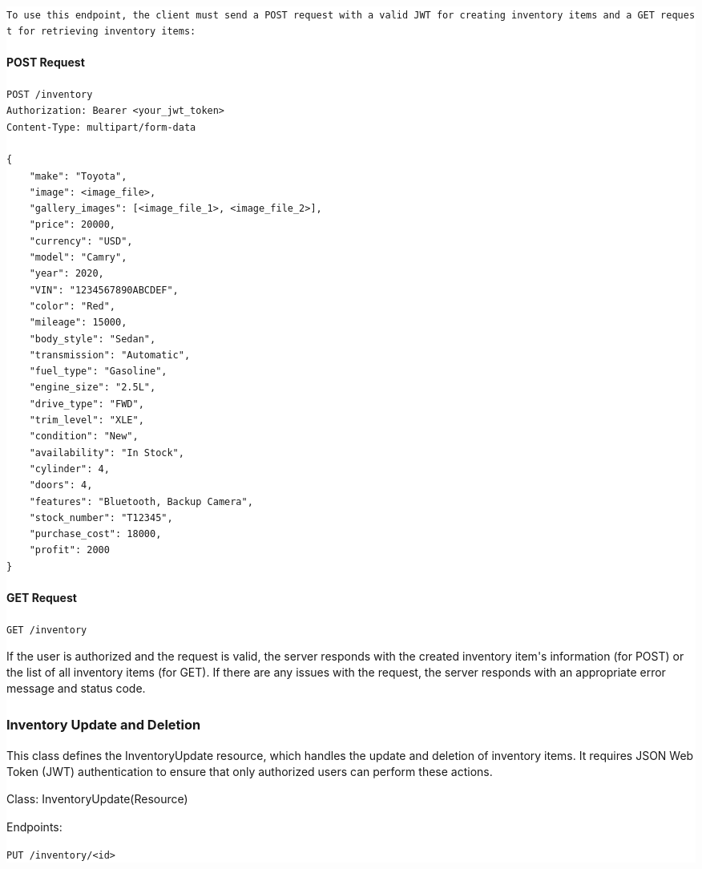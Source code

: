     To use this endpoint, the client must send a POST request with a valid JWT for creating inventory items and a GET request for retrieving inventory items:

#### POST Request

    POST /inventory
    Authorization: Bearer <your_jwt_token>
    Content-Type: multipart/form-data

    {
        "make": "Toyota",
        "image": <image_file>,
        "gallery_images": [<image_file_1>, <image_file_2>],
        "price": 20000,
        "currency": "USD",
        "model": "Camry",
        "year": 2020,
        "VIN": "1234567890ABCDEF",
        "color": "Red",
        "mileage": 15000,
        "body_style": "Sedan",
        "transmission": "Automatic",
        "fuel_type": "Gasoline",
        "engine_size": "2.5L",
        "drive_type": "FWD",
        "trim_level": "XLE",
        "condition": "New",
        "availability": "In Stock",
        "cylinder": 4,
        "doors": 4,
        "features": "Bluetooth, Backup Camera",
        "stock_number": "T12345",
        "purchase_cost": 18000,
        "profit": 2000
    }

#### GET Request

    GET /inventory

If the user is authorized and the request is valid, the server responds with the created inventory item's information (for POST) or the list of all inventory items (for GET). If there are any issues with the request, the server responds with an appropriate error message and status code.


### Inventory Update and Deletion 
This class defines the InventoryUpdate resource, which handles the update and deletion of inventory items. It requires JSON Web Token (JWT) authentication to ensure that only authorized users can perform these actions.

Class: InventoryUpdate(Resource)

Endpoints:

    PUT /inventory/<id>
